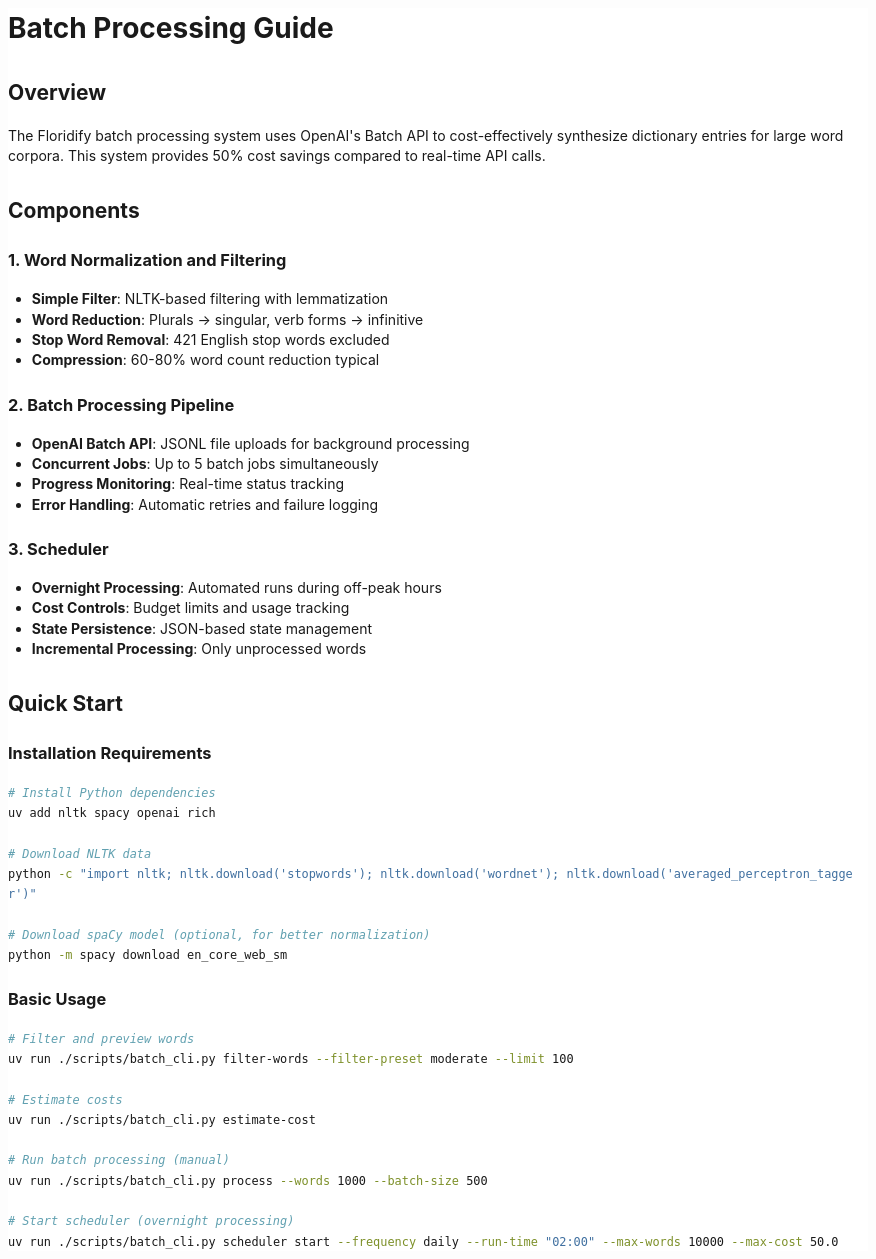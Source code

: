 # Batch Processing Guide

## Overview

The Floridify batch processing system uses OpenAI's Batch API to cost-effectively synthesize dictionary entries for large word corpora. This system provides 50% cost savings compared to real-time API calls.

## Components

### 1. Word Normalization and Filtering
- **Simple Filter**: NLTK-based filtering with lemmatization
- **Word Reduction**: Plurals → singular, verb forms → infinitive
- **Stop Word Removal**: 421 English stop words excluded
- **Compression**: 60-80% word count reduction typical

### 2. Batch Processing Pipeline
- **OpenAI Batch API**: JSONL file uploads for background processing
- **Concurrent Jobs**: Up to 5 batch jobs simultaneously
- **Progress Monitoring**: Real-time status tracking
- **Error Handling**: Automatic retries and failure logging

### 3. Scheduler
- **Overnight Processing**: Automated runs during off-peak hours
- **Cost Controls**: Budget limits and usage tracking
- **State Persistence**: JSON-based state management
- **Incremental Processing**: Only unprocessed words

## Quick Start

### Installation Requirements

```bash
# Install Python dependencies
uv add nltk spacy openai rich

# Download NLTK data
python -c "import nltk; nltk.download('stopwords'); nltk.download('wordnet'); nltk.download('averaged_perceptron_tagger')"

# Download spaCy model (optional, for better normalization)
python -m spacy download en_core_web_sm
```

### Basic Usage

```bash
# Filter and preview words
uv run ./scripts/batch_cli.py filter-words --filter-preset moderate --limit 100

# Estimate costs
uv run ./scripts/batch_cli.py estimate-cost

# Run batch processing (manual)
uv run ./scripts/batch_cli.py process --words 1000 --batch-size 500

# Start scheduler (overnight processing)
uv run ./scripts/batch_cli.py scheduler start --frequency daily --run-time "02:00" --max-words 10000 --max-cost 50.0
```
